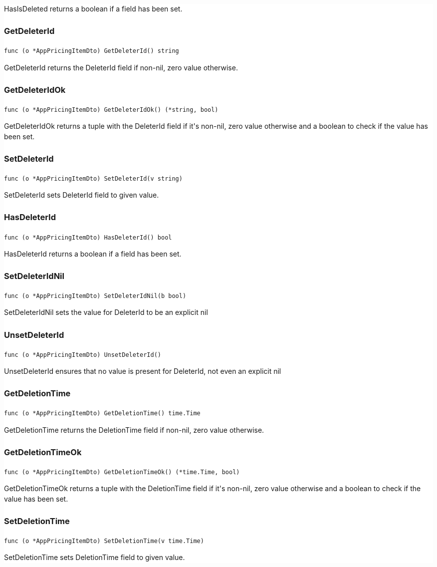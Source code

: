 HasIsDeleted returns a boolean if a field has been set.

### GetDeleterId

`func (o *AppPricingItemDto) GetDeleterId() string`

GetDeleterId returns the DeleterId field if non-nil, zero value otherwise.

### GetDeleterIdOk

`func (o *AppPricingItemDto) GetDeleterIdOk() (*string, bool)`

GetDeleterIdOk returns a tuple with the DeleterId field if it's non-nil, zero value otherwise
and a boolean to check if the value has been set.

### SetDeleterId

`func (o *AppPricingItemDto) SetDeleterId(v string)`

SetDeleterId sets DeleterId field to given value.

### HasDeleterId

`func (o *AppPricingItemDto) HasDeleterId() bool`

HasDeleterId returns a boolean if a field has been set.

### SetDeleterIdNil

`func (o *AppPricingItemDto) SetDeleterIdNil(b bool)`

 SetDeleterIdNil sets the value for DeleterId to be an explicit nil

### UnsetDeleterId
`func (o *AppPricingItemDto) UnsetDeleterId()`

UnsetDeleterId ensures that no value is present for DeleterId, not even an explicit nil
### GetDeletionTime

`func (o *AppPricingItemDto) GetDeletionTime() time.Time`

GetDeletionTime returns the DeletionTime field if non-nil, zero value otherwise.

### GetDeletionTimeOk

`func (o *AppPricingItemDto) GetDeletionTimeOk() (*time.Time, bool)`

GetDeletionTimeOk returns a tuple with the DeletionTime field if it's non-nil, zero value otherwise
and a boolean to check if the value has been set.

### SetDeletionTime

`func (o *AppPricingItemDto) SetDeletionTime(v time.Time)`

SetDeletionTime sets DeletionTime field to given value.
